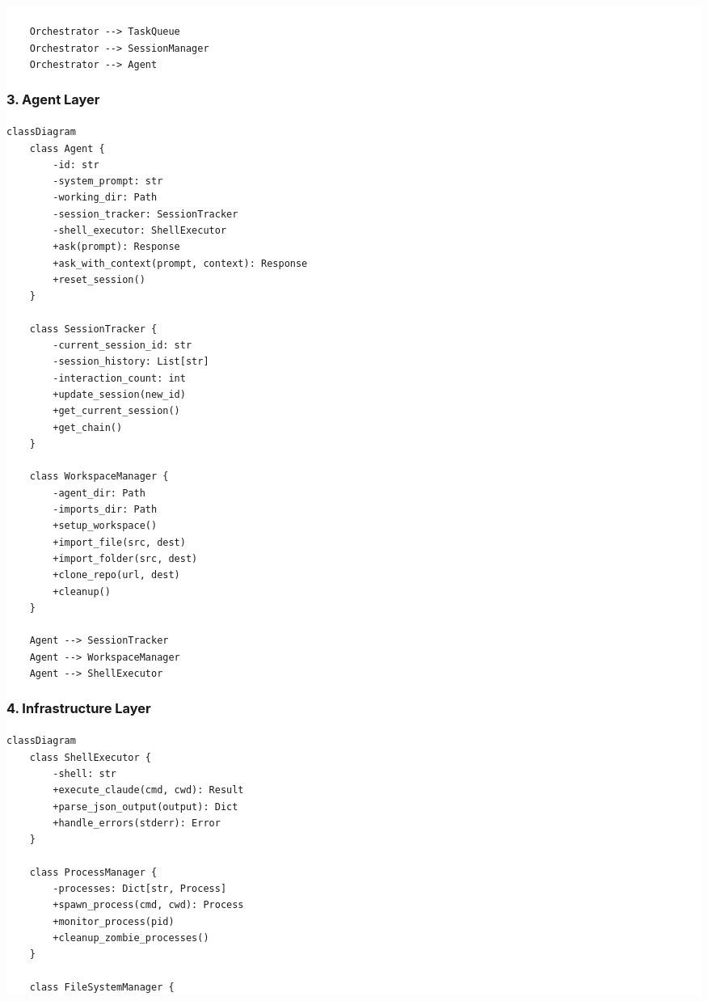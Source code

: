 ```mermaid
    
    Orchestrator --> TaskQueue
    Orchestrator --> SessionManager
    Orchestrator --> Agent
```

### 3. Agent Layer

```mermaid
classDiagram
    class Agent {
        -id: str
        -system_prompt: str
        -working_dir: Path
        -session_tracker: SessionTracker
        -shell_executor: ShellExecutor
        +ask(prompt): Response
        +ask_with_context(prompt, context): Response
        +reset_session()
    }
    
    class SessionTracker {
        -current_session_id: str
        -session_history: List[str]
        -interaction_count: int
        +update_session(new_id)
        +get_current_session()
        +get_chain()
    }
    
    class WorkspaceManager {
        -agent_dir: Path
        -imports_dir: Path
        +setup_workspace()
        +import_file(src, dest)
        +import_folder(src, dest)
        +clone_repo(url, dest)
        +cleanup()
    }
    
    Agent --> SessionTracker
    Agent --> WorkspaceManager
    Agent --> ShellExecutor
```

### 4. Infrastructure Layer

```mermaid
classDiagram
    class ShellExecutor {
        -shell: str
        +execute_claude(cmd, cwd): Result
        +parse_json_output(output): Dict
        +handle_errors(stderr): Error
    }
    
    class ProcessManager {
        -processes: Dict[str, Process]
        +spawn_process(cmd, cwd): Process
        +monitor_process(pid)
        +cleanup_zombie_processes()
    }
    
    class FileSystemManager {
```